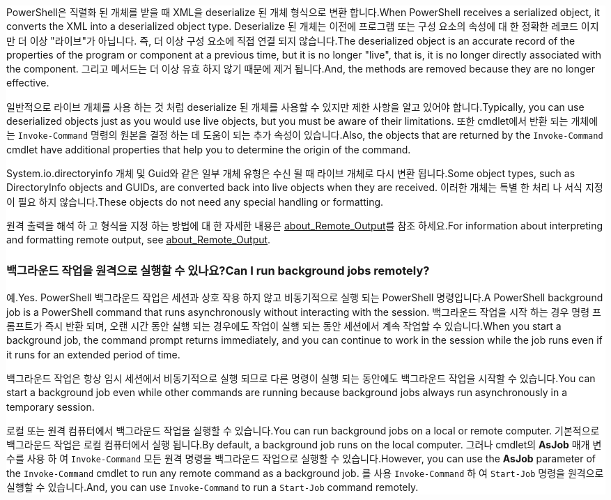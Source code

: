 <span data-ttu-id="3872b-203">PowerShell은 직렬화 된 개체를 받을 때 XML을 deserialize 된 개체 형식으로 변환 합니다.</span><span class="sxs-lookup"><span data-stu-id="3872b-203">When PowerShell receives a serialized object, it converts the XML into a deserialized object type.</span></span> <span data-ttu-id="3872b-204">Deserialize 된 개체는 이전에 프로그램 또는 구성 요소의 속성에 대 한 정확한 레코드 이지만 더 이상 "라이브"가 아닙니다. 즉, 더 이상 구성 요소에 직접 연결 되지 않습니다.</span><span class="sxs-lookup"><span data-stu-id="3872b-204">The deserialized object is an accurate record of the properties of the program or component at a previous time, but it is no longer "live", that is, it is no longer directly associated with the component.</span></span> <span data-ttu-id="3872b-205">그리고 메서드는 더 이상 유효 하지 않기 때문에 제거 됩니다.</span><span class="sxs-lookup"><span data-stu-id="3872b-205">And, the methods are removed because they are no longer effective.</span></span>

<span data-ttu-id="3872b-206">일반적으로 라이브 개체를 사용 하는 것 처럼 deserialize 된 개체를 사용할 수 있지만 제한 사항을 알고 있어야 합니다.</span><span class="sxs-lookup"><span data-stu-id="3872b-206">Typically, you can use deserialized objects just as you would use live objects, but you must be aware of their limitations.</span></span> <span data-ttu-id="3872b-207">또한 cmdlet에서 반환 되는 개체에는 `Invoke-Command` 명령의 원본을 결정 하는 데 도움이 되는 추가 속성이 있습니다.</span><span class="sxs-lookup"><span data-stu-id="3872b-207">Also, the objects that are returned by the `Invoke-Command` cmdlet have additional properties that help you to determine the origin of the command.</span></span>

<span data-ttu-id="3872b-208">System.io.directoryinfo 개체 및 Guid와 같은 일부 개체 유형은 수신 될 때 라이브 개체로 다시 변환 됩니다.</span><span class="sxs-lookup"><span data-stu-id="3872b-208">Some object types, such as DirectoryInfo objects and GUIDs, are converted back into live objects when they are received.</span></span> <span data-ttu-id="3872b-209">이러한 개체는 특별 한 처리 나 서식 지정이 필요 하지 않습니다.</span><span class="sxs-lookup"><span data-stu-id="3872b-209">These objects do not need any special handling or formatting.</span></span>

<span data-ttu-id="3872b-210">원격 출력을 해석 하 고 형식을 지정 하는 방법에 대 한 자세한 내용은 [about_Remote_Output](about_Remote_Output.md)를 참조 하세요.</span><span class="sxs-lookup"><span data-stu-id="3872b-210">For information about interpreting and formatting remote output, see [about_Remote_Output](about_Remote_Output.md).</span></span>

### <a name="can-i-run-background-jobs-remotely"></a><span data-ttu-id="3872b-211">백그라운드 작업을 원격으로 실행할 수 있나요?</span><span class="sxs-lookup"><span data-stu-id="3872b-211">Can I run background jobs remotely?</span></span>

<span data-ttu-id="3872b-212">예.</span><span class="sxs-lookup"><span data-stu-id="3872b-212">Yes.</span></span> <span data-ttu-id="3872b-213">PowerShell 백그라운드 작업은 세션과 상호 작용 하지 않고 비동기적으로 실행 되는 PowerShell 명령입니다.</span><span class="sxs-lookup"><span data-stu-id="3872b-213">A PowerShell background job is a PowerShell command that runs asynchronously without interacting with the session.</span></span> <span data-ttu-id="3872b-214">백그라운드 작업을 시작 하는 경우 명령 프롬프트가 즉시 반환 되며, 오랜 시간 동안 실행 되는 경우에도 작업이 실행 되는 동안 세션에서 계속 작업할 수 있습니다.</span><span class="sxs-lookup"><span data-stu-id="3872b-214">When you start a background job, the command prompt returns immediately, and you can continue to work in the session while the job runs even if it runs for an extended period of time.</span></span>

<span data-ttu-id="3872b-215">백그라운드 작업은 항상 임시 세션에서 비동기적으로 실행 되므로 다른 명령이 실행 되는 동안에도 백그라운드 작업을 시작할 수 있습니다.</span><span class="sxs-lookup"><span data-stu-id="3872b-215">You can start a background job even while other commands are running because background jobs always run asynchronously in a temporary session.</span></span>

<span data-ttu-id="3872b-216">로컬 또는 원격 컴퓨터에서 백그라운드 작업을 실행할 수 있습니다.</span><span class="sxs-lookup"><span data-stu-id="3872b-216">You can run background jobs on a local or remote computer.</span></span> <span data-ttu-id="3872b-217">기본적으로 백그라운드 작업은 로컬 컴퓨터에서 실행 됩니다.</span><span class="sxs-lookup"><span data-stu-id="3872b-217">By default, a background job runs on the local computer.</span></span> <span data-ttu-id="3872b-218">그러나 cmdlet의 **AsJob** 매개 변수를 사용 하 여 `Invoke-Command` 모든 원격 명령을 백그라운드 작업으로 실행할 수 있습니다.</span><span class="sxs-lookup"><span data-stu-id="3872b-218">However, you can use the **AsJob** parameter of the `Invoke-Command` cmdlet to run any remote command as a background job.</span></span> <span data-ttu-id="3872b-219">를 사용 `Invoke-Command` 하 여 `Start-Job` 명령을 원격으로 실행할 수 있습니다.</span><span class="sxs-lookup"><span data-stu-id="3872b-219">And, you can use `Invoke-Command` to run a `Start-Job` command remotely.</span></span>
